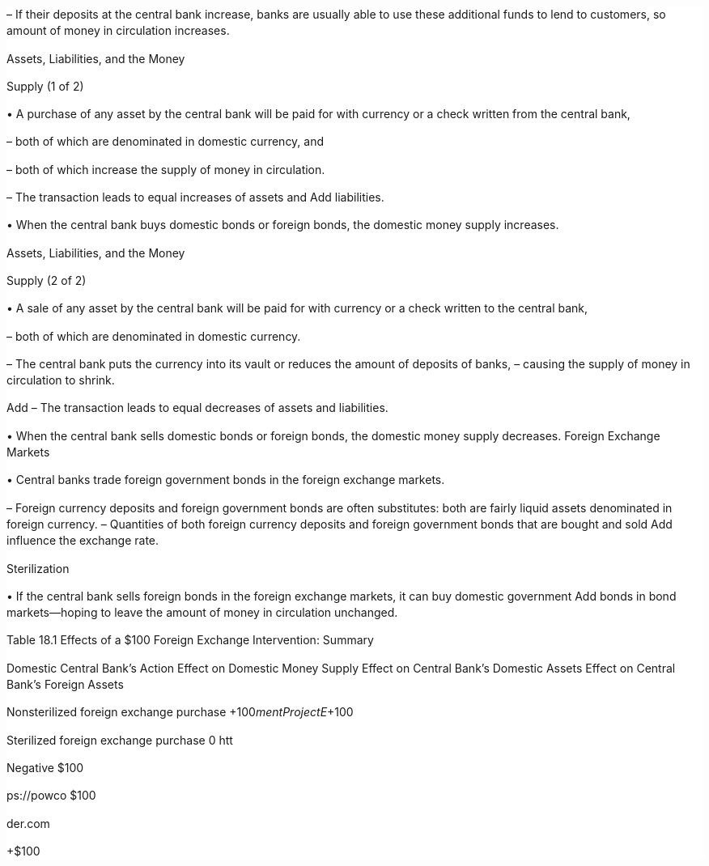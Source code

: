 – If their deposits at the central bank increase, banks are usually able to use these additional funds to lend to customers, so amount of money in circulation increases.

Assets, Liabilities, and the Money

Supply (1 of 2)

• A purchase of any asset by the central bank will be paid for with currency or a check written from the central bank,

– both of which are denominated in domestic currency, and

– both of which increase the supply of money in circulation.

– The transaction leads to equal increases of assets and Add liabilities.

• When the central bank buys domestic bonds or foreign bonds, the domestic money supply increases.

Assets, Liabilities, and the Money

Supply (2 of 2)

• A sale of any asset by the central bank will be paid for with currency or a check written to the central bank,

– both of which are denominated in domestic currency.

– The central bank puts the currency into its vault or reduces the amount of deposits of banks, – causing the supply of money in circulation to shrink.

Add – The transaction leads to equal decreases of assets and liabilities.

• When the central bank sells domestic bonds or foreign bonds, the domestic money supply decreases. Foreign Exchange Markets

• Central banks trade foreign government bonds in the foreign exchange markets.

– Foreign currency deposits and foreign government bonds are often substitutes: both are fairly liquid assets denominated in foreign currency. – Quantities of both foreign currency deposits and foreign government bonds that are bought and sold Add influence the exchange rate.

Sterilization

• If the central bank sells foreign bonds in the foreign exchange markets, it can buy domestic government Add bonds in bond markets—hoping to leave the amount of money in circulation unchanged.

Table 18.1 Effects of a $100 Foreign Exchange Intervention: Summary

Domestic Central Bank’s Action Effect on Domestic Money Supply Effect on Central Bank’s Domestic Assets Effect on Central Bank’s Foreign Assets

Nonsterilized foreign exchange purchase +$100 ment Project E +$100

Sterilized foreign exchange purchase 0 htt

Negative $100

ps://powco $100

der.com

+$100
